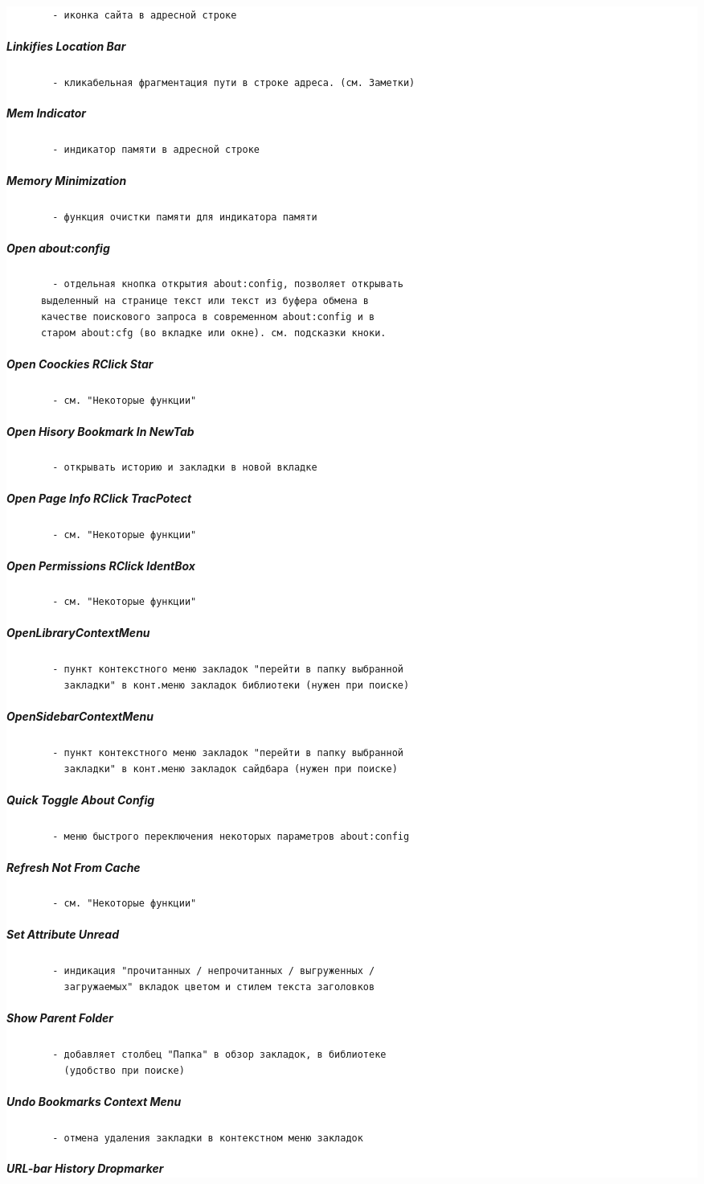             - иконка сайта в адресной строке
#####   Linkifies Location Bar
   
            - кликабельная фрагментация пути в строке адреса. (см. Заметки)
#####   Mem Indicator
   
            - индикатор памяти в адресной строке
#####   Memory Minimization
   
            - функция очистки памяти для индикатора памяти
#####   Open about:config
   
            - отдельная кнопка открытия about:config, позволяет открывать
	      выделенный на странице текст или текст из буфера обмена в
	      качестве поискового запроса в современном about:config и в 
	      старом about:cfg (во вкладке или окне). см. подсказки кноки.
#####   Open Coockies RClick Star
   
            - см. "Некоторые функции"
#####   Open Hisory Bookmark In NewTab
   
            - открывать историю и закладки в новой вкладке
#####   Open Page Info RClick TracPotect
   
            - см. "Некоторые функции"
#####   Open Permissions RClick IdentBox
   
            - см. "Некоторые функции"
#####   OpenLibraryContextMenu
   
            - пункт контекстного меню закладок "перейти в папку выбранной
              закладки" в конт.меню закладок библиотеки (нужен при поиске)
#####   OpenSidebarContextMenu
   
            - пункт контекстного меню закладок "перейти в папку выбранной
              закладки" в конт.меню закладок сайдбара (нужен при поиске)
#####   Quick Toggle About Config
   
            - меню быстрого переключения некоторых параметров about:config
#####   Refresh Not From Cache
   
            - см. "Некоторые функции"
#####   Set Attribute Unread
   
            - индикация "прочитанных / непрочитанных / выгруженных /
              загружаемых" вкладок цветом и стилем текста заголовков
#####   Show Parent Folder
   
            - добавляет столбец "Папка" в обзор закладок, в библиотеке
              (удобство при поиске)
#####   Undo Bookmarks Context Menu
   
            - отмена удаления закладки в контекстном меню закладок
#####   URL-bar History Dropmarker
   
